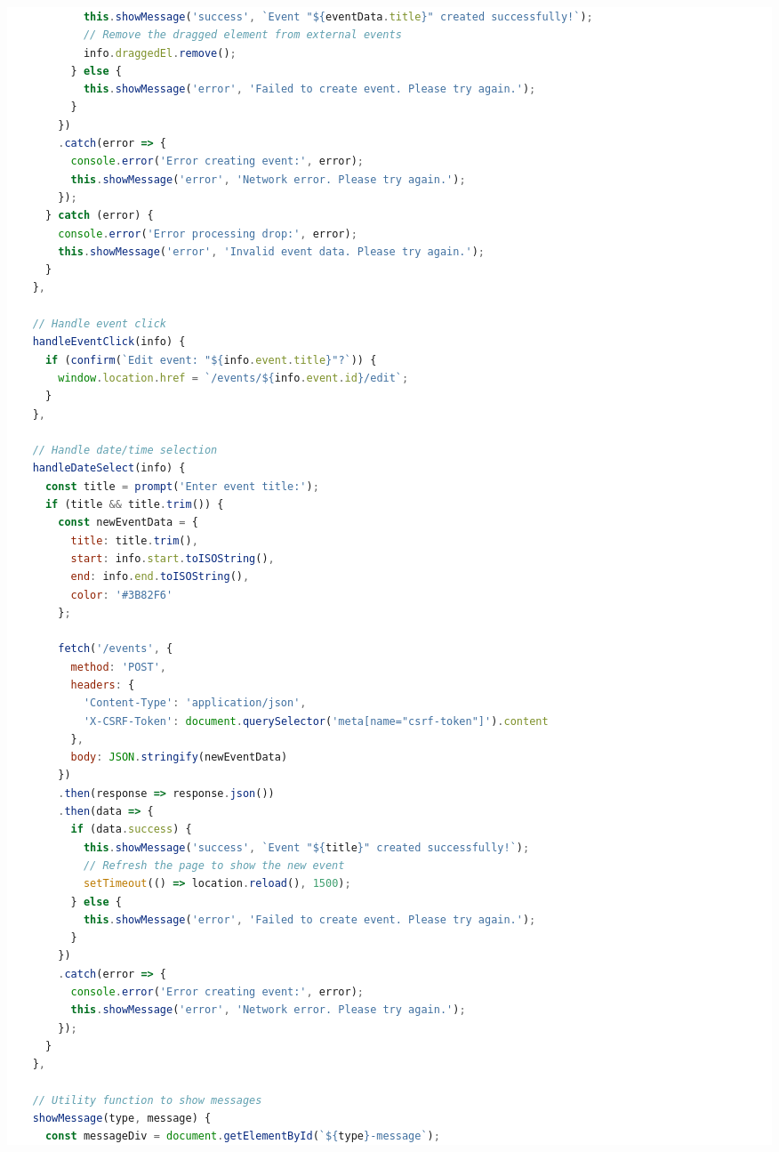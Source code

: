 ```javascript
            this.showMessage('success', `Event "${eventData.title}" created successfully!`);
            // Remove the dragged element from external events
            info.draggedEl.remove();
          } else {
            this.showMessage('error', 'Failed to create event. Please try again.');
          }
        })
        .catch(error => {
          console.error('Error creating event:', error);
          this.showMessage('error', 'Network error. Please try again.');
        });
      } catch (error) {
        console.error('Error processing drop:', error);
        this.showMessage('error', 'Invalid event data. Please try again.');
      }
    },

    // Handle event click
    handleEventClick(info) {
      if (confirm(`Edit event: "${info.event.title}"?`)) {
        window.location.href = `/events/${info.event.id}/edit`;
      }
    },

    // Handle date/time selection
    handleDateSelect(info) {
      const title = prompt('Enter event title:');
      if (title && title.trim()) {
        const newEventData = {
          title: title.trim(),
          start: info.start.toISOString(),
          end: info.end.toISOString(),
          color: '#3B82F6'
        };

        fetch('/events', {
          method: 'POST',
          headers: {
            'Content-Type': 'application/json',
            'X-CSRF-Token': document.querySelector('meta[name="csrf-token"]').content
          },
          body: JSON.stringify(newEventData)
        })
        .then(response => response.json())
        .then(data => {
          if (data.success) {
            this.showMessage('success', `Event "${title}" created successfully!`);
            // Refresh the page to show the new event
            setTimeout(() => location.reload(), 1500);
          } else {
            this.showMessage('error', 'Failed to create event. Please try again.');
          }
        })
        .catch(error => {
          console.error('Error creating event:', error);
          this.showMessage('error', 'Network error. Please try again.');
        });
      }
    },

    // Utility function to show messages
    showMessage(type, message) {
      const messageDiv = document.getElementById(`${type}-message`);
```